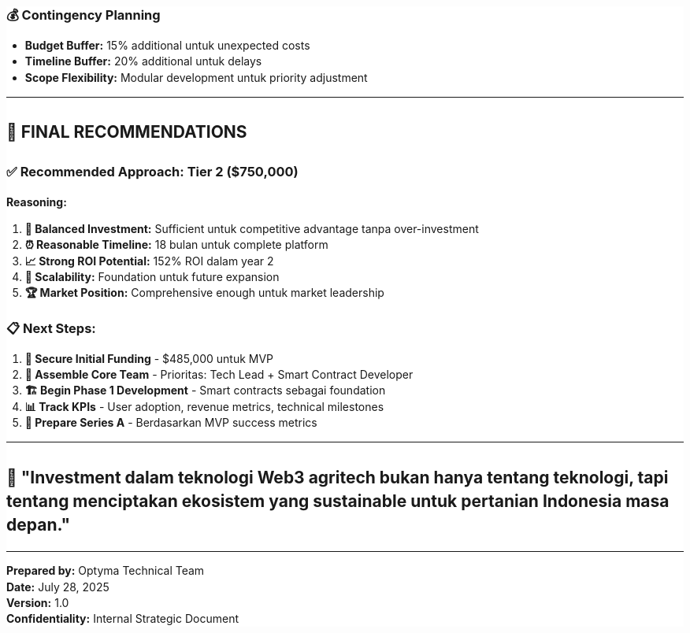 ### 💰 **Contingency Planning**

- **Budget Buffer:** 15% additional untuk unexpected costs
- **Timeline Buffer:** 20% additional untuk delays
- **Scope Flexibility:** Modular development untuk priority adjustment

---

## 🎯 FINAL RECOMMENDATIONS

### ✅ **Recommended Approach: Tier 2 ($750,000)**

**Reasoning:**
1. **🎯 Balanced Investment:** Sufficient untuk competitive advantage tanpa over-investment
2. **⏰ Reasonable Timeline:** 18 bulan untuk complete platform
3. **📈 Strong ROI Potential:** 152% ROI dalam year 2
4. **🔄 Scalability:** Foundation untuk future expansion
5. **🏆 Market Position:** Comprehensive enough untuk market leadership

### 📋 **Next Steps:**

1. **💼 Secure Initial Funding** - $485,000 untuk MVP
2. **👥 Assemble Core Team** - Prioritas: Tech Lead + Smart Contract Developer
3. **🏗️ Begin Phase 1 Development** - Smart contracts sebagai foundation
4. **📊 Track KPIs** - User adoption, revenue metrics, technical milestones
5. **🚀 Prepare Series A** - Berdasarkan MVP success metrics

---

## 💎 **"Investment dalam teknologi Web3 agritech bukan hanya tentang teknologi, tapi tentang menciptakan ekosistem yang sustainable untuk pertanian Indonesia masa depan."**

---

**Prepared by:** Optyma Technical Team  
**Date:** July 28, 2025  
**Version:** 1.0  
**Confidentiality:** Internal Strategic Document
